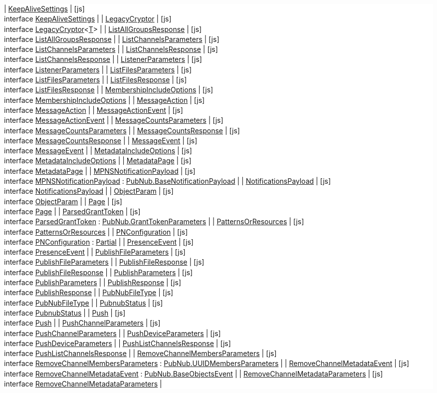 | [KeepAliveSettings](-keep-alive-settings/index.md) | [js]<br>interface [KeepAliveSettings](-keep-alive-settings/index.md) |
| [LegacyCryptor](-legacy-cryptor/index.md) | [js]<br>interface [LegacyCryptor](-legacy-cryptor/index.md)&lt;[T](-legacy-cryptor/index.md)&gt; |
| [ListAllGroupsResponse](-list-all-groups-response/index.md) | [js]<br>interface [ListAllGroupsResponse](-list-all-groups-response/index.md) |
| [ListChannelsParameters](-list-channels-parameters/index.md) | [js]<br>interface [ListChannelsParameters](-list-channels-parameters/index.md) |
| [ListChannelsResponse](-list-channels-response/index.md) | [js]<br>interface [ListChannelsResponse](-list-channels-response/index.md) |
| [ListenerParameters](-listener-parameters/index.md) | [js]<br>interface [ListenerParameters](-listener-parameters/index.md) |
| [ListFilesParameters](-list-files-parameters/index.md) | [js]<br>interface [ListFilesParameters](-list-files-parameters/index.md) |
| [ListFilesResponse](-list-files-response/index.md) | [js]<br>interface [ListFilesResponse](-list-files-response/index.md) |
| [MembershipIncludeOptions](-membership-include-options/index.md) | [js]<br>interface [MembershipIncludeOptions](-membership-include-options/index.md) |
| [MessageAction](-message-action/index.md) | [js]<br>interface [MessageAction](-message-action/index.md) |
| [MessageActionEvent](-message-action-event/index.md) | [js]<br>interface [MessageActionEvent](-message-action-event/index.md) |
| [MessageCountsParameters](-message-counts-parameters/index.md) | [js]<br>interface [MessageCountsParameters](-message-counts-parameters/index.md) |
| [MessageCountsResponse](-message-counts-response/index.md) | [js]<br>interface [MessageCountsResponse](-message-counts-response/index.md) |
| [MessageEvent](-message-event/index.md) | [js]<br>interface [MessageEvent](-message-event/index.md) |
| [MetadataIncludeOptions](-metadata-include-options/index.md) | [js]<br>interface [MetadataIncludeOptions](-metadata-include-options/index.md) |
| [MetadataPage](-metadata-page/index.md) | [js]<br>interface [MetadataPage](-metadata-page/index.md) |
| [MPNSNotificationPayload](-m-p-n-s-notification-payload/index.md) | [js]<br>interface [MPNSNotificationPayload](-m-p-n-s-notification-payload/index.md) : [PubNub.BaseNotificationPayload](-base-notification-payload/index.md) |
| [NotificationsPayload](-notifications-payload/index.md) | [js]<br>interface [NotificationsPayload](-notifications-payload/index.md) |
| [ObjectParam](-object-param/index.md) | [js]<br>interface [ObjectParam](-object-param/index.md) |
| [Page](-page/index.md) | [js]<br>interface [Page](-page/index.md) |
| [ParsedGrantToken](-parsed-grant-token/index.md) | [js]<br>interface [ParsedGrantToken](-parsed-grant-token/index.md) : [PubNub.GrantTokenParameters](-grant-token-parameters/index.md) |
| [PatternsOrResources](-patterns-or-resources/index.md) | [js]<br>interface [PatternsOrResources](-patterns-or-resources/index.md) |
| [PNConfiguration](-p-n-configuration/index.md) | [js]<br>interface [PNConfiguration](-p-n-configuration/index.md) : [Partial](../-partial/index.md) |
| [PresenceEvent](-presence-event/index.md) | [js]<br>interface [PresenceEvent](-presence-event/index.md) |
| [PublishFileParameters](-publish-file-parameters/index.md) | [js]<br>interface [PublishFileParameters](-publish-file-parameters/index.md) |
| [PublishFileResponse](-publish-file-response/index.md) | [js]<br>interface [PublishFileResponse](-publish-file-response/index.md) |
| [PublishParameters](-publish-parameters/index.md) | [js]<br>interface [PublishParameters](-publish-parameters/index.md) |
| [PublishResponse](-publish-response/index.md) | [js]<br>interface [PublishResponse](-publish-response/index.md) |
| [PubNubFileType](-pub-nub-file-type/index.md) | [js]<br>interface [PubNubFileType](-pub-nub-file-type/index.md) |
| [PubnubStatus](-pubnub-status/index.md) | [js]<br>interface [PubnubStatus](-pubnub-status/index.md) |
| [Push](-push/index.md) | [js]<br>interface [Push](-push/index.md) |
| [PushChannelParameters](-push-channel-parameters/index.md) | [js]<br>interface [PushChannelParameters](-push-channel-parameters/index.md) |
| [PushDeviceParameters](-push-device-parameters/index.md) | [js]<br>interface [PushDeviceParameters](-push-device-parameters/index.md) |
| [PushListChannelsResponse](-push-list-channels-response/index.md) | [js]<br>interface [PushListChannelsResponse](-push-list-channels-response/index.md) |
| [RemoveChannelMembersParameters](-remove-channel-members-parameters/index.md) | [js]<br>interface [RemoveChannelMembersParameters](-remove-channel-members-parameters/index.md) : [PubNub.UUIDMembersParameters](-u-u-i-d-members-parameters/index.md) |
| [RemoveChannelMetadataEvent](-remove-channel-metadata-event/index.md) | [js]<br>interface [RemoveChannelMetadataEvent](-remove-channel-metadata-event/index.md) : [PubNub.BaseObjectsEvent](-base-objects-event/index.md) |
| [RemoveChannelMetadataParameters](-remove-channel-metadata-parameters/index.md) | [js]<br>interface [RemoveChannelMetadataParameters](-remove-channel-metadata-parameters/index.md) |